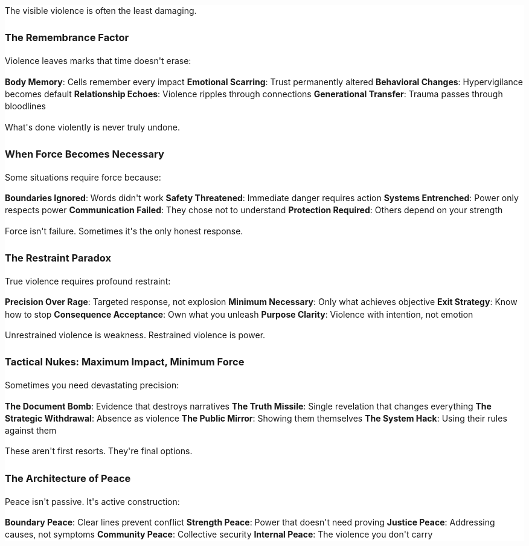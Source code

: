 The visible violence is often the least damaging.

### The Remembrance Factor

Violence leaves marks that time doesn't erase:

**Body Memory**: Cells remember every impact
**Emotional Scarring**: Trust permanently altered
**Behavioral Changes**: Hypervigilance becomes default
**Relationship Echoes**: Violence ripples through connections
**Generational Transfer**: Trauma passes through bloodlines

What's done violently is never truly undone.

### When Force Becomes Necessary

Some situations require force because:

**Boundaries Ignored**: Words didn't work
**Safety Threatened**: Immediate danger requires action
**Systems Entrenched**: Power only respects power
**Communication Failed**: They chose not to understand
**Protection Required**: Others depend on your strength

Force isn't failure. Sometimes it's the only honest response.

### The Restraint Paradox

True violence requires profound restraint:

**Precision Over Rage**: Targeted response, not explosion
**Minimum Necessary**: Only what achieves objective
**Exit Strategy**: Know how to stop
**Consequence Acceptance**: Own what you unleash
**Purpose Clarity**: Violence with intention, not emotion

Unrestrained violence is weakness. Restrained violence is power.

### Tactical Nukes: Maximum Impact, Minimum Force

Sometimes you need devastating precision:

**The Document Bomb**: Evidence that destroys narratives
**The Truth Missile**: Single revelation that changes everything
**The Strategic Withdrawal**: Absence as violence
**The Public Mirror**: Showing them themselves
**The System Hack**: Using their rules against them

These aren't first resorts. They're final options.

### The Architecture of Peace

Peace isn't passive. It's active construction:

**Boundary Peace**: Clear lines prevent conflict
**Strength Peace**: Power that doesn't need proving
**Justice Peace**: Addressing causes, not symptoms
**Community Peace**: Collective security
**Internal Peace**: The violence you don't carry
